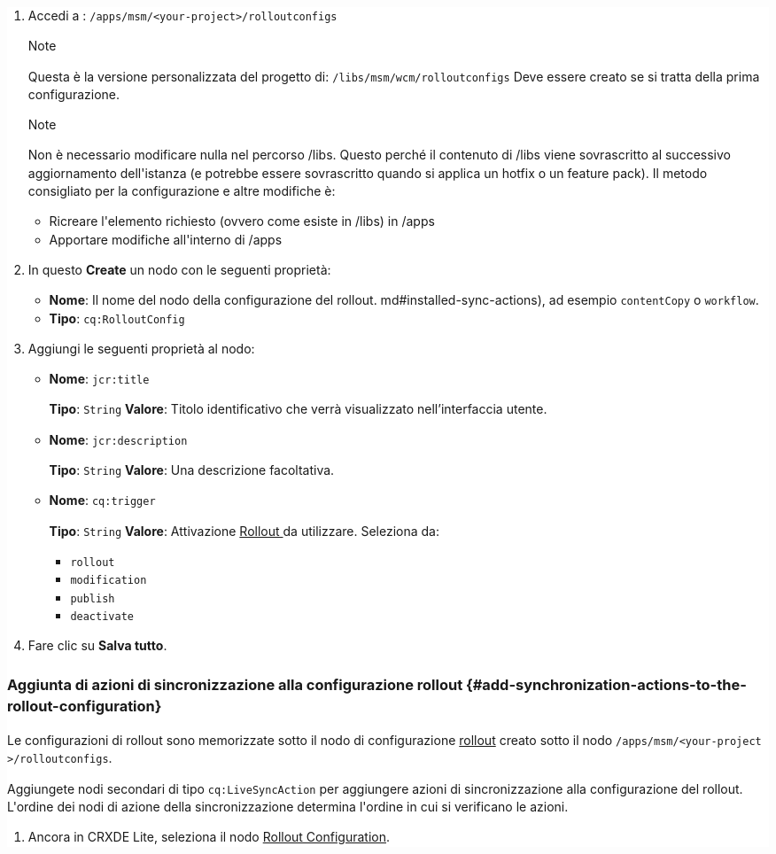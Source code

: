 1. Accedi a :
   `/apps/msm/<your-project>/rolloutconfigs`

   >[!NOTE]
   >Questa è la versione personalizzata del progetto di:
   >`/libs/msm/wcm/rolloutconfigs`
   >Deve essere creato se si tratta della prima configurazione.

   >[!NOTE]
   >
   >Non è necessario modificare nulla nel percorso /libs.
   >Questo perché il contenuto di /libs viene sovrascritto al successivo aggiornamento dell&#39;istanza (e potrebbe essere sovrascritto quando si applica un hotfix o un feature pack).
   >Il metodo consigliato per la configurazione e altre modifiche è:
   >* Ricreare l&#39;elemento richiesto (ovvero come esiste in /libs) in /apps
   >* Apportare modifiche all&#39;interno di /apps


1. In questo **Create** un nodo con le seguenti proprietà:

   * **Nome**: Il nome del nodo della configurazione del rollout. md#installed-sync-actions), ad esempio `contentCopy` o `workflow`.
   * **Tipo**: `cq:RolloutConfig`

1. Aggiungi le seguenti proprietà al nodo:
   * **Nome**: `jcr:title`

      **Tipo**: `String`
      **Valore**: Titolo identificativo che verrà visualizzato nell’interfaccia utente.
   * **Nome**: `jcr:description`

      **Tipo**: `String`
      **Valore**: Una descrizione facoltativa.
   * **Nome**: `cq:trigger`

      **Tipo**: `String`
      **Valore**: Attivazione  [Rollout ](/help/sites-administering/msm-sync.md#rollout-triggers) da utilizzare. Seleziona da:
      * `rollout`
      * `modification`
      * `publish`
      * `deactivate`

1. Fare clic su **Salva tutto**.

### Aggiunta di azioni di sincronizzazione alla configurazione rollout {#add-synchronization-actions-to-the-rollout-configuration}

Le configurazioni di rollout sono memorizzate sotto il nodo di configurazione [rollout](#create-the-rollout-configuration) creato sotto il nodo `/apps/msm/<your-project>/rolloutconfigs`.

Aggiungete nodi secondari di tipo `cq:LiveSyncAction` per aggiungere azioni di sincronizzazione alla configurazione del rollout. L&#39;ordine dei nodi di azione della sincronizzazione determina l&#39;ordine in cui si verificano le azioni.

1. Ancora in CRXDE Lite, seleziona il nodo [Rollout Configuration](#create-the-rollout-configuration).
